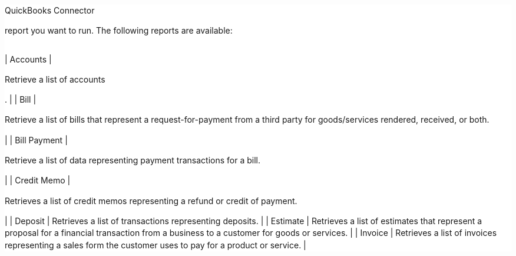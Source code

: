 QuickBooks Connector

report you want to run. The following reports are available:


|  |  |
| --- | --- |
|
 Accounts
  |

Retrieve a list of accounts

.
  |
|
 Bill
  |

Retrieve a list of bills that represent a request-for-payment from a third party for goods/services rendered, received, or both.

|
|
 Bill Payment
  |

Retrieve a list of data representing payment transactions for a bill.

|
|
 Credit Memo
  |

Retrieves a list of credit memos representing a refund or credit of payment.

|
|
 Deposit
  |
 Retrieves a list of transactions representing deposits.
  |
|
 Estimate
  |
 Retrieves a list of estimates that represent a proposal for a financial transaction from a business to a customer for goods or services.
  |
|
 Invoice
  |
 Retrieves a list of invoices representing a sales form the customer uses to pay for a product or service.
  |
